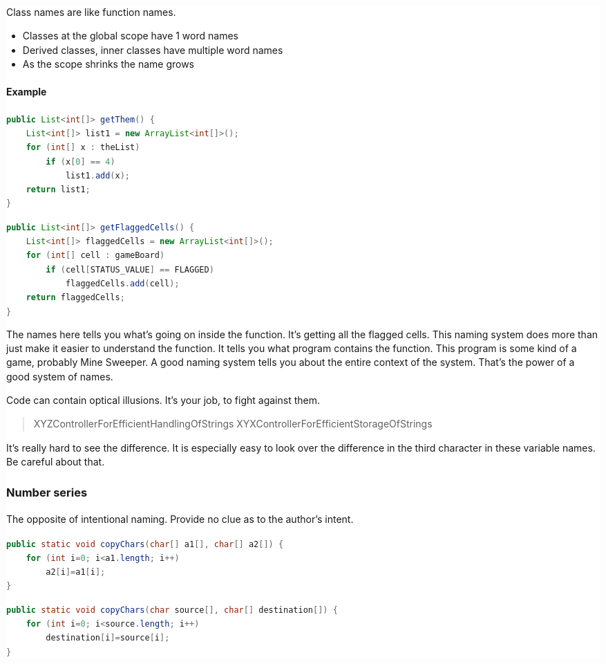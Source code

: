 Class names are like function names.
- Classes at the global scope have 1 word names
- Derived classes, inner classes have multiple word names
- As the scope shrinks the name grows

#### Example
```java
public List<int[]> getThem() {
    List<int[]> list1 = new ArrayList<int[]>();
    for (int[] x : theList)
        if (x[0] == 4)
            list1.add(x);
    return list1;
}
```

```java
public List<int[]> getFlaggedCells() {
    List<int[]> flaggedCells = new ArrayList<int[]>();
    for (int[] cell : gameBoard)
        if (cell[STATUS_VALUE] == FLAGGED)
            flaggedCells.add(cell);
    return flaggedCells;
}
```

The names here tells you what’s going on inside the function. It’s getting all the flagged cells. This naming system does more than just make it easier to understand the function. It tells you what program contains the function. This program is some kind of a game, probably Mine Sweeper. A good naming system tells you about the entire context of the system. That’s the power of a good system of names.

Code can contain optical illusions. It’s your job, to fight against them.
>XYZControllerForEfficientHandlingOfStrings
>XYXControllerForEfficientStorageOfStrings

It’s really hard to see the difference. It is especially easy to look over the difference in the third character in these variable names. Be careful about that.

### Number series

The opposite of intentional naming.
Provide no clue as to the author’s intent.
```java
public static void copyChars(char[] a1[], char[] a2[]) {
    for (int i=0; i<a1.length; i++)
        a2[i]=a1[i];
}
```

```java
public static void copyChars(char source[], char[] destination[]) {
    for (int i=0; i<source.length; i++)
        destination[i]=source[i];
}
```

